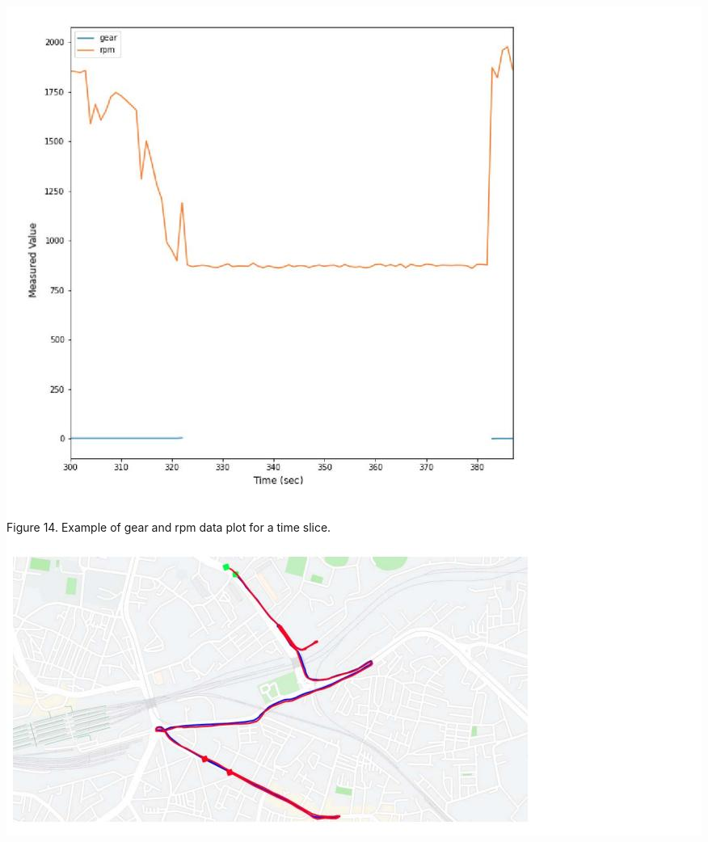 ![The image displays a line graph showing changes in gear and rpm over time (in seconds). The orange line represents rpm, initially high, decreasing sharply, then leveling off before a final sharp increase. The teal line represents gear, remaining near zero except for a brief period around 320 seconds. The graph likely illustrates a system's operational profile, possibly a vehicle's, showing gear selection and rotational speed variations.](_page_7_Figure_0.jpeg)

Figure 14. Example of gear and rpm data plot for a time slice.

![The image is a map displaying two vehicle trajectories (red and blue) overlaid on a street map. The trajectories likely represent GPS data, showing routes taken. A green point possibly indicates a starting point. The map's purpose is to visually compare and contrast the routes, possibly to analyze navigation algorithms, traffic patterns, or route optimization in the context of the paper. The visual comparison highlights differences in path selection.](_page_7_Figure_2.jpeg)
